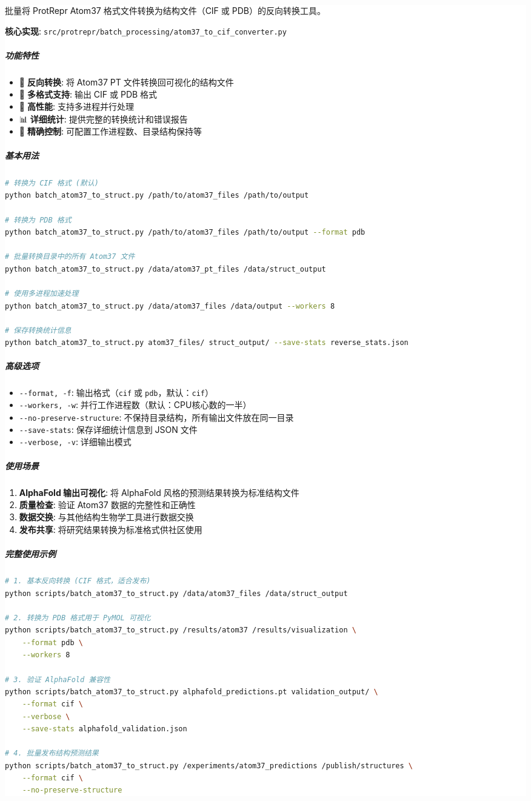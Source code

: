 批量将 ProtRepr Atom37 格式文件转换为结构文件（CIF 或 PDB）的反向转换工具。

**核心实现**: `src/protrepr/batch_processing/atom37_to_cif_converter.py`

##### 功能特性

- 🔄 **反向转换**: 将 Atom37 PT 文件转换回可视化的结构文件
- 📁 **多格式支持**: 输出 CIF 或 PDB 格式
- 🚀 **高性能**: 支持多进程并行处理
- 📊 **详细统计**: 提供完整的转换统计和错误报告
- 🎯 **精确控制**: 可配置工作进程数、目录结构保持等

##### 基本用法

```bash
# 转换为 CIF 格式 (默认)
python batch_atom37_to_struct.py /path/to/atom37_files /path/to/output

# 转换为 PDB 格式
python batch_atom37_to_struct.py /path/to/atom37_files /path/to/output --format pdb

# 批量转换目录中的所有 Atom37 文件
python batch_atom37_to_struct.py /data/atom37_pt_files /data/struct_output

# 使用多进程加速处理
python batch_atom37_to_struct.py /data/atom37_files /data/output --workers 8

# 保存转换统计信息
python batch_atom37_to_struct.py atom37_files/ struct_output/ --save-stats reverse_stats.json
```

##### 高级选项

- `--format, -f`: 输出格式（`cif` 或 `pdb`，默认：`cif`）
- `--workers, -w`: 并行工作进程数（默认：CPU核心数的一半）
- `--no-preserve-structure`: 不保持目录结构，所有输出文件放在同一目录
- `--save-stats`: 保存详细统计信息到 JSON 文件
- `--verbose, -v`: 详细输出模式

##### 使用场景

1. **AlphaFold 输出可视化**: 将 AlphaFold 风格的预测结果转换为标准结构文件
2. **质量检查**: 验证 Atom37 数据的完整性和正确性
3. **数据交换**: 与其他结构生物学工具进行数据交换
4. **发布共享**: 将研究结果转换为标准格式供社区使用

##### 完整使用示例

```bash
# 1. 基本反向转换 (CIF 格式，适合发布)
python scripts/batch_atom37_to_struct.py /data/atom37_files /data/struct_output

# 2. 转换为 PDB 格式用于 PyMOL 可视化
python scripts/batch_atom37_to_struct.py /results/atom37 /results/visualization \
    --format pdb \
    --workers 8

# 3. 验证 AlphaFold 兼容性
python scripts/batch_atom37_to_struct.py alphafold_predictions.pt validation_output/ \
    --format cif \
    --verbose \
    --save-stats alphafold_validation.json

# 4. 批量发布结构预测结果
python scripts/batch_atom37_to_struct.py /experiments/atom37_predictions /publish/structures \
    --format cif \
    --no-preserve-structure
```